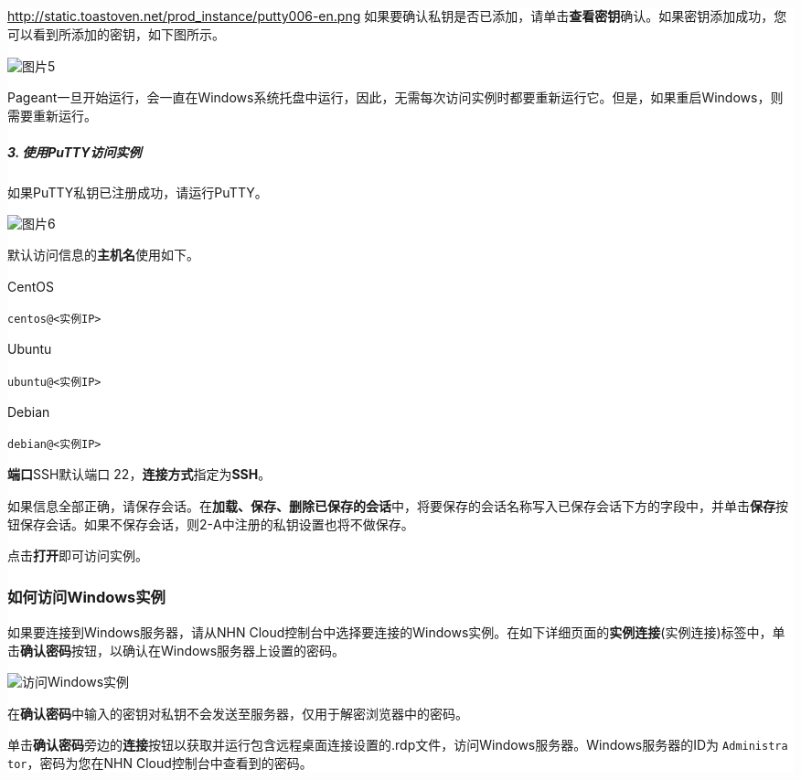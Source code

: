 http://static.toastoven.net/prod_instance/putty006-en.png
如果要确认私钥是否已添加，请单击**查看密钥**确认。如果密钥添加成功，您可以看到所添加的密钥，如下图所示。

![图片5](http://static.toastoven.net/prod_instance/putty008-en.png)

Pageant一旦开始运行，会一直在Windows系统托盘中运行，因此，无需每次访问实例时都要重新运行它。但是，如果重启Windows，则需要重新运行。

##### 3. 使用PuTTY访问实例

如果PuTTY私钥已注册成功，请运行PuTTY。

![图片6](http://static.toastoven.net/prod_instance/putty009-en.png)

默认访问信息的**主机名**使用如下。

CentOS

	centos@<实例IP>

Ubuntu

	ubuntu@<实例IP>

Debian

	debian@<实例IP>

**端口**SSH默认端口 22，**连接方式**指定为**SSH**。

如果信息全部正确，请保存会话。在**加载、保存、删除已保存的会话**中，将要保存的会话名称写入已保存会话下方的字段中，并单击**保存**按钮保存会话。如果不保存会话，则2-A中注册的私钥设置也将不做保存。

点击**打开**即可访问实例。


### 如何访问Windows实例

如果要连接到Windows服务器，请从NHN Cloud控制台中选择要连接的Windows实例。在如下详细页面的**实例连接**(实例连接)标签中，单击**确认密码**按钮，以确认在Windows服务器上设置的密码。

![访问Windows实例](http://static.toastoven.net/prod_instance/windows-login-zh.png)

在**确认密码**中输入的密钥对私钥不会发送至服务器，仅用于解密浏览器中的密码。

单击**确认密码**旁边的**连接**按钮以获取并运行包含远程桌面连接设置的.rdp文件，访问Windows服务器。Windows服务器的ID为 `Administrator`，密码为您在NHN Cloud控制台中查看到的密码。
